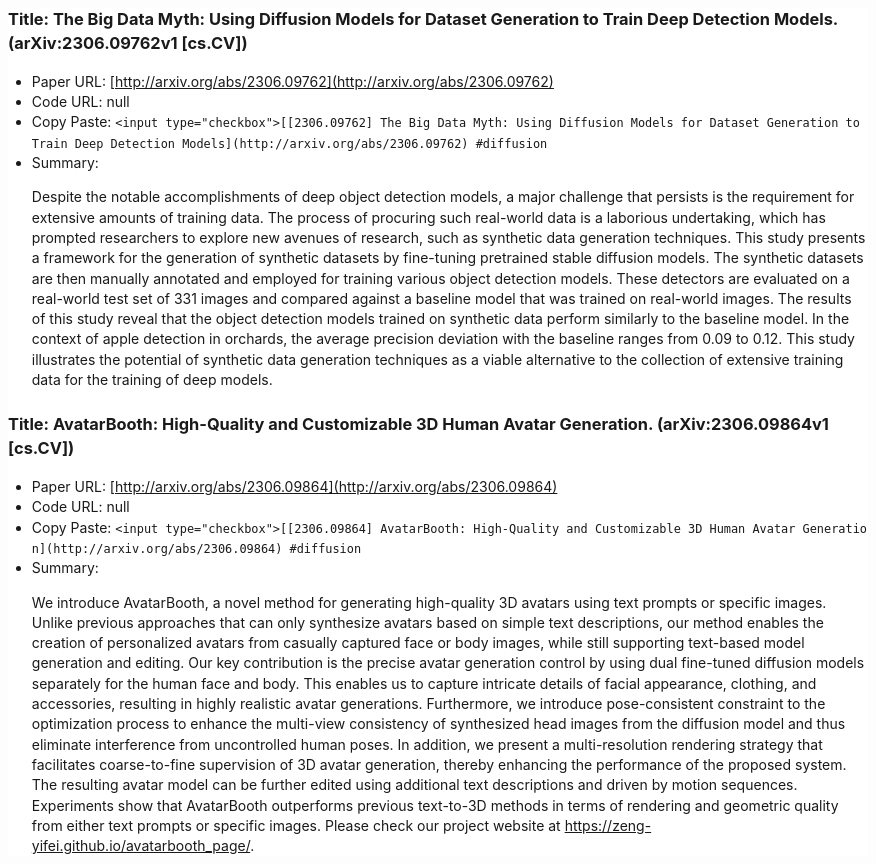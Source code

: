 ### Title: The Big Data Myth: Using Diffusion Models for Dataset Generation to Train Deep Detection Models. (arXiv:2306.09762v1 [cs.CV])
* Paper URL: [http://arxiv.org/abs/2306.09762](http://arxiv.org/abs/2306.09762)
* Code URL: null
* Copy Paste: `<input type="checkbox">[[2306.09762] The Big Data Myth: Using Diffusion Models for Dataset Generation to Train Deep Detection Models](http://arxiv.org/abs/2306.09762) #diffusion`
* Summary: <p>Despite the notable accomplishments of deep object detection models, a major
challenge that persists is the requirement for extensive amounts of training
data. The process of procuring such real-world data is a laborious undertaking,
which has prompted researchers to explore new avenues of research, such as
synthetic data generation techniques. This study presents a framework for the
generation of synthetic datasets by fine-tuning pretrained stable diffusion
models. The synthetic datasets are then manually annotated and employed for
training various object detection models. These detectors are evaluated on a
real-world test set of 331 images and compared against a baseline model that
was trained on real-world images. The results of this study reveal that the
object detection models trained on synthetic data perform similarly to the
baseline model. In the context of apple detection in orchards, the average
precision deviation with the baseline ranges from 0.09 to 0.12. This study
illustrates the potential of synthetic data generation techniques as a viable
alternative to the collection of extensive training data for the training of
deep models.
</p>

### Title: AvatarBooth: High-Quality and Customizable 3D Human Avatar Generation. (arXiv:2306.09864v1 [cs.CV])
* Paper URL: [http://arxiv.org/abs/2306.09864](http://arxiv.org/abs/2306.09864)
* Code URL: null
* Copy Paste: `<input type="checkbox">[[2306.09864] AvatarBooth: High-Quality and Customizable 3D Human Avatar Generation](http://arxiv.org/abs/2306.09864) #diffusion`
* Summary: <p>We introduce AvatarBooth, a novel method for generating high-quality 3D
avatars using text prompts or specific images. Unlike previous approaches that
can only synthesize avatars based on simple text descriptions, our method
enables the creation of personalized avatars from casually captured face or
body images, while still supporting text-based model generation and editing.
Our key contribution is the precise avatar generation control by using dual
fine-tuned diffusion models separately for the human face and body. This
enables us to capture intricate details of facial appearance, clothing, and
accessories, resulting in highly realistic avatar generations. Furthermore, we
introduce pose-consistent constraint to the optimization process to enhance the
multi-view consistency of synthesized head images from the diffusion model and
thus eliminate interference from uncontrolled human poses. In addition, we
present a multi-resolution rendering strategy that facilitates coarse-to-fine
supervision of 3D avatar generation, thereby enhancing the performance of the
proposed system. The resulting avatar model can be further edited using
additional text descriptions and driven by motion sequences. Experiments show
that AvatarBooth outperforms previous text-to-3D methods in terms of rendering
and geometric quality from either text prompts or specific images. Please check
our project website at https://zeng-yifei.github.io/avatarbooth_page/.
</p>
